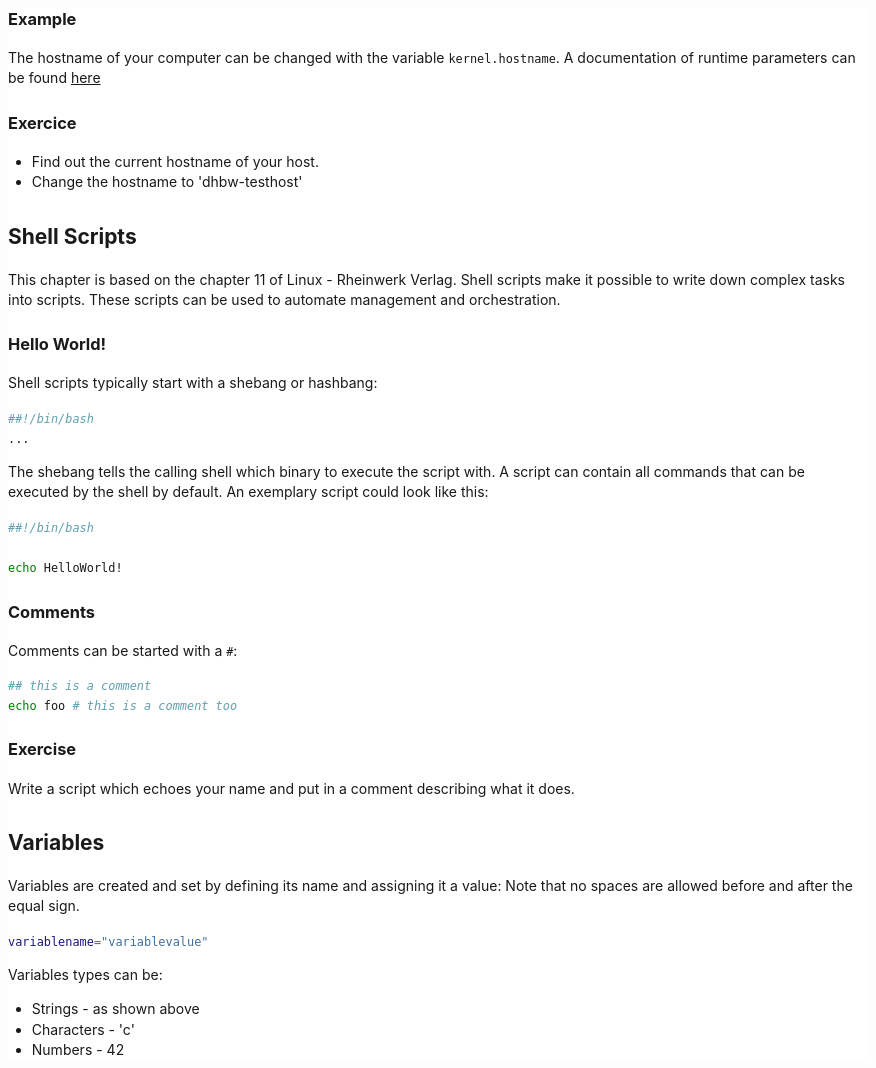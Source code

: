 ### Example

The hostname of your computer can be changed with the variable `kernel.hostname`. 
A documentation of runtime parameters can be found [here](https://sysctl-explorer.net/)

### Exercice

- Find out the current hostname of your host.
- Change the hostname to 'dhbw-testhost'
## Shell Scripts
This chapter is based on the chapter 11 of Linux - Rheinwerk Verlag.
Shell scripts make it possible to write down complex tasks into scripts. These scripts can be used to automate management and orchestration.

### Hello World!
Shell scripts typically start with a shebang or hashbang:

~~~~ bash
##!/bin/bash
...
~~~~
The shebang tells the calling shell which binary to execute the script with.
A script can contain all commands that can be executed by the shell by default. An exemplary script could look like this:

~~~~ bash
##!/bin/bash

echo HelloWorld!
~~~~

### Comments
Comments can be started with a `#`:

~~~~ bash
## this is a comment
echo foo # this is a comment too
~~~~

### Exercise
Write a script which echoes your name and put in a comment describing what it does.


## Variables
Variables are created and set by defining its name and assigning it a value:
Note that no spaces are allowed before and after the equal sign.

~~~~ bash
variablename="variablevalue"
~~~~
Variables types can be:

- Strings - as shown above
- Characters - 'c'
- Numbers - 42
